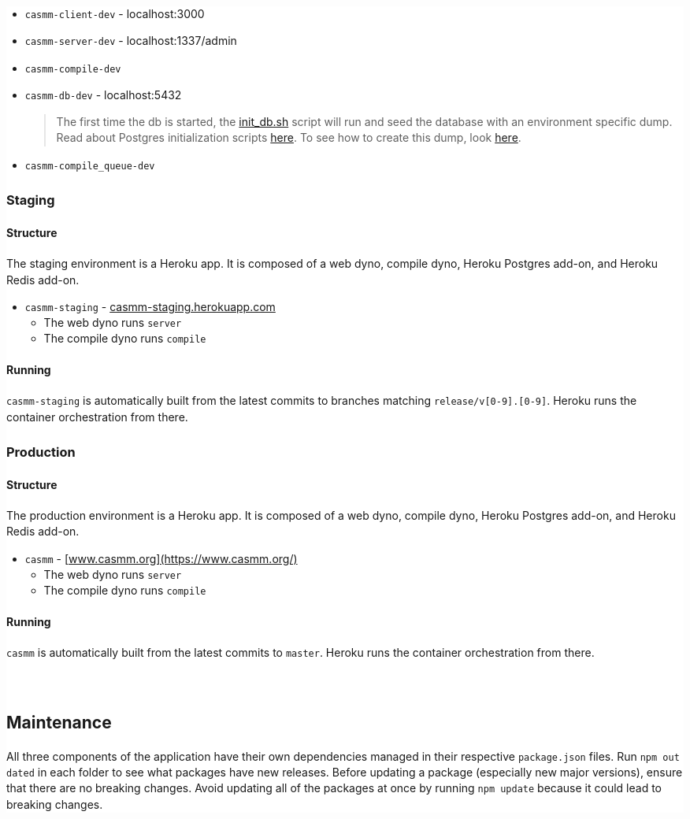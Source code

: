 * `casmm-client-dev` - localhost:3000

* `casmm-server-dev` - localhost:1337/admin

* `casmm-compile-dev` 

* `casmm-db-dev` - localhost:5432

  > The first time the db is started, the [init_db.sh](/scripts/init_db.sh) script will run and seed the database with an environment specific dump. Read about Postgres initialization scripts [here](https://github.com/docker-library/docs/blob/master/postgres/README.md#initialization-scripts). To see how to create this dump, look [here](https://github.com/DavidMagda/CaSMM_fork_2023/blob/develop/scripts/readme.md).

* `casmm-compile_queue-dev`

### Staging

#### Structure

The staging environment is a Heroku app. It is composed of a web dyno, compile dyno, Heroku Postgres add-on, and Heroku Redis add-on.

* `casmm-staging` - [casmm-staging.herokuapp.com](https://casmm-staging.herokuapp.com/)
  * The web dyno runs `server`
  * The compile dyno runs `compile`

#### Running

`casmm-staging` is automatically built from the latest commits to branches matching `release/v[0-9].[0-9]`. Heroku runs the container orchestration from there.

### Production

#### Structure

The production environment is a Heroku app. It is composed of a web dyno, compile dyno, Heroku Postgres add-on, and Heroku Redis add-on.

* `casmm` - [www.casmm.org](https://www.casmm.org/)
  * The web dyno runs `server`
  * The compile dyno runs `compile`

#### Running

`casmm` is automatically built from the latest commits to `master`. Heroku runs the container orchestration from there.

<br/>

## Maintenance

All three components of the application have their own dependencies managed in their respective `package.json` files. Run `npm outdated` in each folder to see what packages have new releases. Before updating a package (especially new major versions), ensure that there are no breaking changes. Avoid updating all of the packages at once by running `npm update` because it could lead to breaking changes. 
